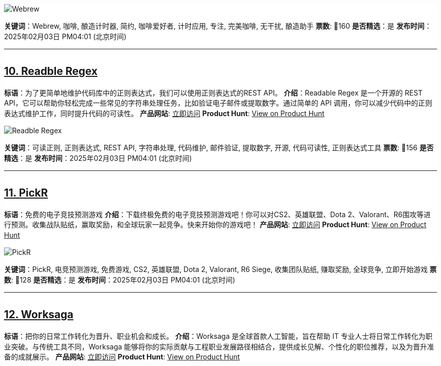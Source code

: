 ![Webrew](https://ph-files.imgix.net/d693bffa-b8ae-4016-a74c-4faf1eb47165.png?auto=format&fit=crop&frame=1&h=512&w=1024)

**关键词**：Webrew, 咖啡, 酿造计时器, 简约, 咖啡爱好者, 计时应用, 专注, 完美咖啡, 无干扰, 酿造助手
**票数**: 🔺160
**是否精选**：是
**发布时间**：2025年02月03日 PM04:01 (北京时间)

---

## [10. Readble Regex](https://www.producthunt.com/posts/readble-regex?utm_campaign=producthunt-api&utm_medium=api-v2&utm_source=Application%3A+daily+ph+%28ID%3A+133301%29)
**标语**：为了更简单地维护代码库中的正则表达式，我们可以使用正则表达式的REST API。
**介绍**：Readable Regex 是一个开源的 REST API，它可以帮助你轻松完成一些常见的字符串处理任务，比如验证电子邮件或提取数字。通过简单的 API 调用，你可以减少代码中的正则表达式维护工作，同时提升代码的可读性。
**产品网站**: [立即访问](https://www.producthunt.com/r/6ULXI7MIR36NKR?utm_campaign=producthunt-api&utm_medium=api-v2&utm_source=Application%3A+daily+ph+%28ID%3A+133301%29)
**Product Hunt**: [View on Product Hunt](https://www.producthunt.com/posts/readble-regex?utm_campaign=producthunt-api&utm_medium=api-v2&utm_source=Application%3A+daily+ph+%28ID%3A+133301%29)

![Readble Regex](https://ph-files.imgix.net/ad79fe97-2b9d-4ae1-9780-53677a661587.png?auto=format&fit=crop&frame=1&h=512&w=1024)

**关键词**：可读正则, 正则表达式, REST API, 字符串处理, 代码维护, 邮件验证, 提取数字, 开源, 代码可读性, 正则表达式工具
**票数**: 🔺156
**是否精选**：是
**发布时间**：2025年02月03日 PM04:01 (北京时间)

---

## [11. PickR](https://www.producthunt.com/posts/pickr-3?utm_campaign=producthunt-api&utm_medium=api-v2&utm_source=Application%3A+daily+ph+%28ID%3A+133301%29)
**标语**：免费的电子竞技预测游戏
**介绍**：下载终极免费的电子竞技预测游戏吧！你可以对CS2、英雄联盟、Dota 2、Valorant、R6围攻等进行预测。收集战队贴纸，赢取奖励，和全球玩家一起竞争。快来开始你的游戏吧！
**产品网站**: [立即访问](https://www.producthunt.com/r/GXAXYRQ3WCANF5?utm_campaign=producthunt-api&utm_medium=api-v2&utm_source=Application%3A+daily+ph+%28ID%3A+133301%29)
**Product Hunt**: [View on Product Hunt](https://www.producthunt.com/posts/pickr-3?utm_campaign=producthunt-api&utm_medium=api-v2&utm_source=Application%3A+daily+ph+%28ID%3A+133301%29)

![PickR](https://ph-files.imgix.net/29a64dc9-7e20-4d00-b8af-8a943d69b055.png?auto=format&fit=crop&frame=1&h=512&w=1024)

**关键词**：PickR, 电竞预测游戏, 免费游戏, CS2, 英雄联盟, Dota 2, Valorant, R6 Siege, 收集团队贴纸, 赚取奖励, 全球竞争, 立即开始游戏
**票数**: 🔺128
**是否精选**：是
**发布时间**：2025年02月03日 PM04:01 (北京时间)

---

## [12. Worksaga](https://www.producthunt.com/posts/worksaga?utm_campaign=producthunt-api&utm_medium=api-v2&utm_source=Application%3A+daily+ph+%28ID%3A+133301%29)
**标语**：把你的日常工作转化为晋升、职业机会和成长。
**介绍**：Worksaga 是全球首款人工智能，旨在帮助 IT 专业人士将日常工作转化为职业突破。与传统工具不同，Worksaga 能够将你的实际贡献与工程职业发展路径相结合，提供成长见解、个性化的职位推荐，以及为晋升准备的成就展示。
**产品网站**: [立即访问](https://www.producthunt.com/r/2QQIDPHEK5N3XE?utm_campaign=producthunt-api&utm_medium=api-v2&utm_source=Application%3A+daily+ph+%28ID%3A+133301%29)
**Product Hunt**: [View on Product Hunt](https://www.producthunt.com/posts/worksaga?utm_campaign=producthunt-api&utm_medium=api-v2&utm_source=Application%3A+daily+ph+%28ID%3A+133301%29)
